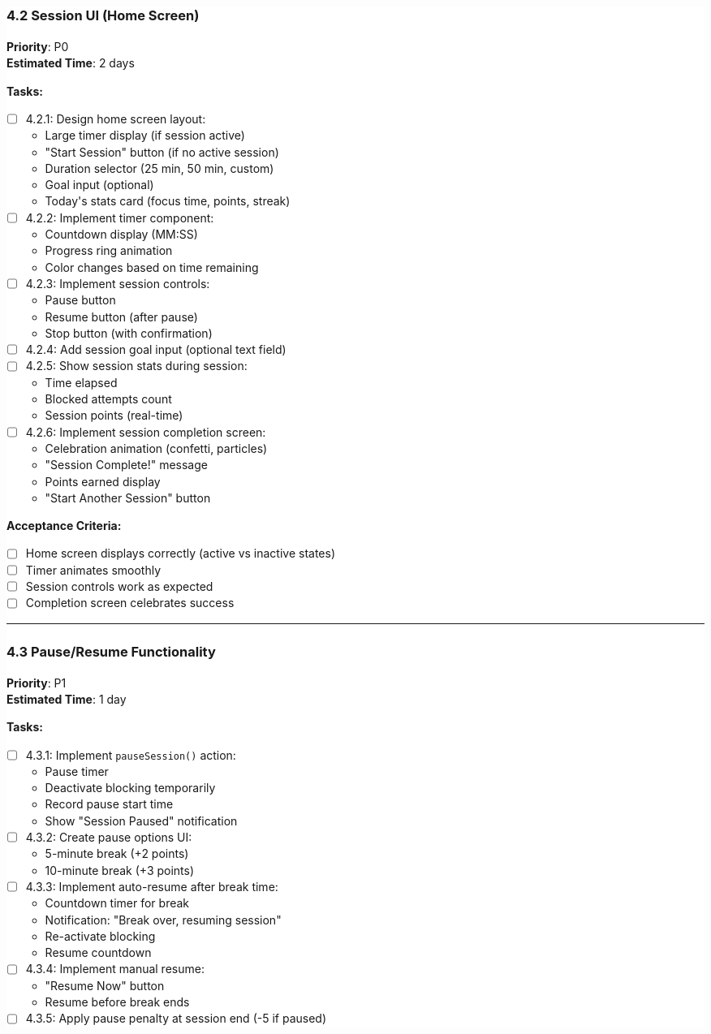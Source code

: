 
### 4.2 Session UI (Home Screen)
**Priority**: P0  
**Estimated Time**: 2 days

**Tasks:**
- [ ] 4.2.1: Design home screen layout:
  - Large timer display (if session active)
  - "Start Session" button (if no active session)
  - Duration selector (25 min, 50 min, custom)
  - Goal input (optional)
  - Today's stats card (focus time, points, streak)
- [ ] 4.2.2: Implement timer component:
  - Countdown display (MM:SS)
  - Progress ring animation
  - Color changes based on time remaining
- [ ] 4.2.3: Implement session controls:
  - Pause button
  - Resume button (after pause)
  - Stop button (with confirmation)
- [ ] 4.2.4: Add session goal input (optional text field)
- [ ] 4.2.5: Show session stats during session:
  - Time elapsed
  - Blocked attempts count
  - Session points (real-time)
- [ ] 4.2.6: Implement session completion screen:
  - Celebration animation (confetti, particles)
  - "Session Complete!" message
  - Points earned display
  - "Start Another Session" button

**Acceptance Criteria:**
- [ ] Home screen displays correctly (active vs inactive states)
- [ ] Timer animates smoothly
- [ ] Session controls work as expected
- [ ] Completion screen celebrates success

---

### 4.3 Pause/Resume Functionality
**Priority**: P1  
**Estimated Time**: 1 day

**Tasks:**
- [ ] 4.3.1: Implement `pauseSession()` action:
  - Pause timer
  - Deactivate blocking temporarily
  - Record pause start time
  - Show "Session Paused" notification
- [ ] 4.3.2: Create pause options UI:
  - 5-minute break (+2 points)
  - 10-minute break (+3 points)
- [ ] 4.3.3: Implement auto-resume after break time:
  - Countdown timer for break
  - Notification: "Break over, resuming session"
  - Re-activate blocking
  - Resume countdown
- [ ] 4.3.4: Implement manual resume:
  - "Resume Now" button
  - Resume before break ends
- [ ] 4.3.5: Apply pause penalty at session end (-5 if paused)
